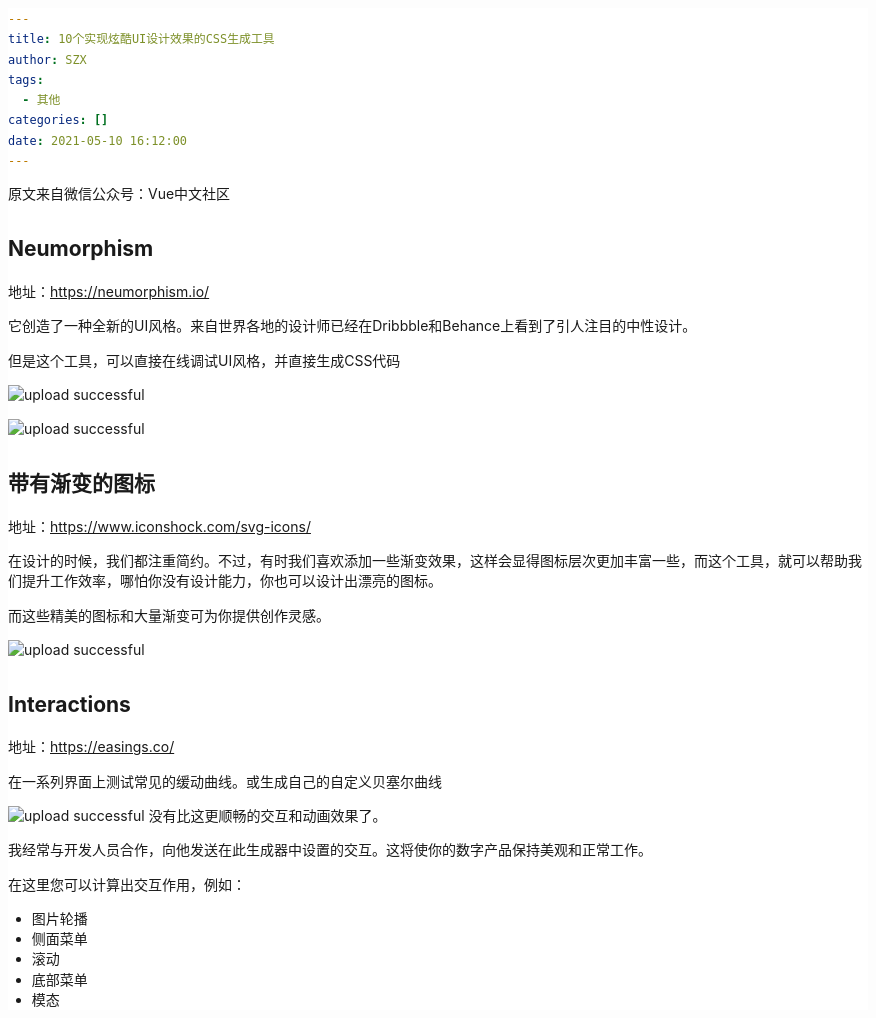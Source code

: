 ```yaml
---
title: 10个实现炫酷UI设计效果的CSS生成工具
author: SZX
tags:
  - 其他
categories: []
date: 2021-05-10 16:12:00
---
```


原文来自微信公众号：Vue中文社区
## Neumorphism
地址：https://neumorphism.io/


它创造了一种全新的UI风格。来自世界各地的设计师已经在Dribbble和Behance上看到了引人注目的中性设计。

但是这个工具，可以直接在线调试UI风格，并直接生成CSS代码


![upload successful](https://szx-bucket1.fsh.bcebos.com/sourceimages/pasted-0.png)


![upload successful](https://szx-bucket1.fsh.bcebos.com/sourceimages/pasted-1.png)

## 带有渐变的图标
地址：https://www.iconshock.com/svg-icons/

在设计的时候，我们都注重简约。不过，有时我们喜欢添加一些渐变效果，这样会显得图标层次更加丰富一些，而这个工具，就可以帮助我们提升工作效率，哪怕你没有设计能力，你也可以设计出漂亮的图标。

而这些精美的图标和大量渐变可为你提供创作灵感。

![upload successful](https://szx-bucket1.fsh.bcebos.com/sourceimages/pasted-2.png)

## Interactions

地址：https://easings.co/

在一系列界面上测试常见的缓动曲线。或生成自己的自定义贝塞尔曲线

![upload successful](https://szx-bucket1.fsh.bcebos.com/sourceimages/pasted-3.png)
没有比这更顺畅的交互和动画效果了。

我经常与开发人员合作，向他发送在此生成器中设置的交互。这将使你的数字产品保持美观和正常工作。

在这里您可以计算出交互作用，例如：

- 图片轮播
- 侧面菜单
- 滚动
- 底部菜单
- 模态
